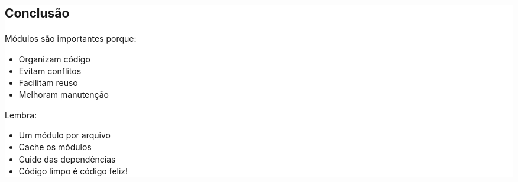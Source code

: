 ## Conclusão

Módulos são importantes porque:
- Organizam código
- Evitam conflitos
- Facilitam reuso
- Melhoram manutenção

Lembra:
- Um módulo por arquivo
- Cache os módulos
- Cuide das dependências
- Código limpo é código feliz!
